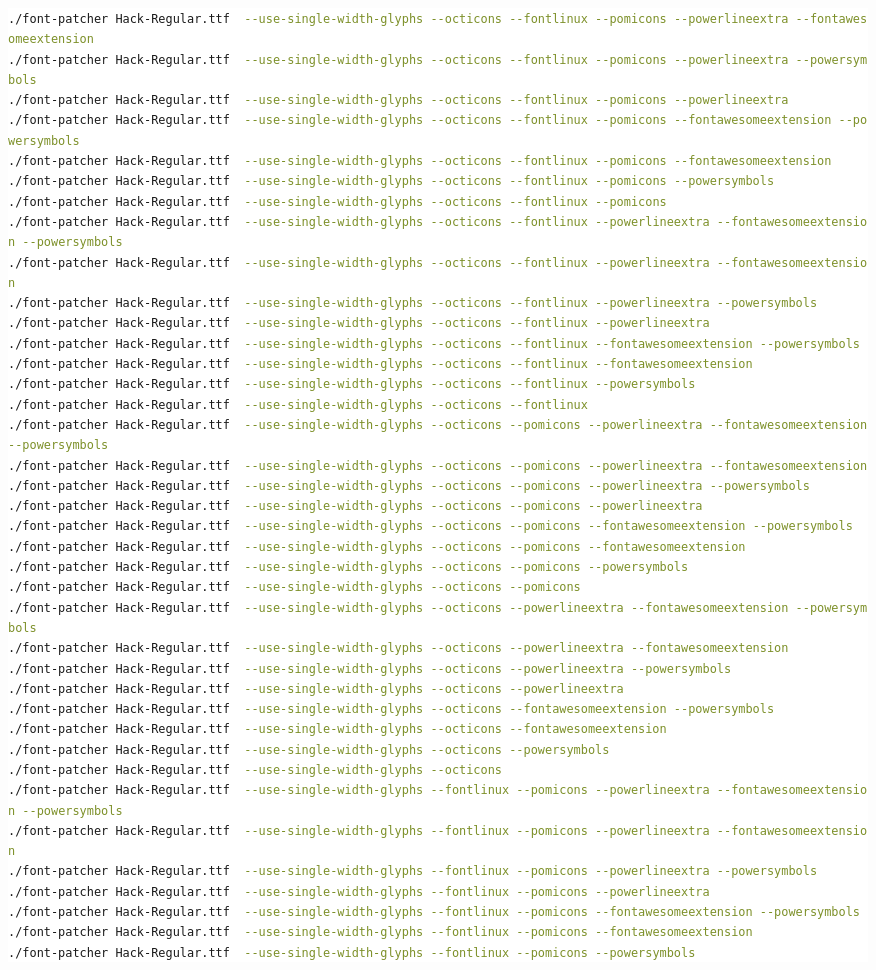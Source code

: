 ```sh
./font-patcher Hack-Regular.ttf  --use-single-width-glyphs --octicons --fontlinux --pomicons --powerlineextra --fontawesomeextension
./font-patcher Hack-Regular.ttf  --use-single-width-glyphs --octicons --fontlinux --pomicons --powerlineextra --powersymbols
./font-patcher Hack-Regular.ttf  --use-single-width-glyphs --octicons --fontlinux --pomicons --powerlineextra
./font-patcher Hack-Regular.ttf  --use-single-width-glyphs --octicons --fontlinux --pomicons --fontawesomeextension --powersymbols
./font-patcher Hack-Regular.ttf  --use-single-width-glyphs --octicons --fontlinux --pomicons --fontawesomeextension
./font-patcher Hack-Regular.ttf  --use-single-width-glyphs --octicons --fontlinux --pomicons --powersymbols
./font-patcher Hack-Regular.ttf  --use-single-width-glyphs --octicons --fontlinux --pomicons
./font-patcher Hack-Regular.ttf  --use-single-width-glyphs --octicons --fontlinux --powerlineextra --fontawesomeextension --powersymbols
./font-patcher Hack-Regular.ttf  --use-single-width-glyphs --octicons --fontlinux --powerlineextra --fontawesomeextension
./font-patcher Hack-Regular.ttf  --use-single-width-glyphs --octicons --fontlinux --powerlineextra --powersymbols
./font-patcher Hack-Regular.ttf  --use-single-width-glyphs --octicons --fontlinux --powerlineextra
./font-patcher Hack-Regular.ttf  --use-single-width-glyphs --octicons --fontlinux --fontawesomeextension --powersymbols
./font-patcher Hack-Regular.ttf  --use-single-width-glyphs --octicons --fontlinux --fontawesomeextension
./font-patcher Hack-Regular.ttf  --use-single-width-glyphs --octicons --fontlinux --powersymbols
./font-patcher Hack-Regular.ttf  --use-single-width-glyphs --octicons --fontlinux
./font-patcher Hack-Regular.ttf  --use-single-width-glyphs --octicons --pomicons --powerlineextra --fontawesomeextension --powersymbols
./font-patcher Hack-Regular.ttf  --use-single-width-glyphs --octicons --pomicons --powerlineextra --fontawesomeextension
./font-patcher Hack-Regular.ttf  --use-single-width-glyphs --octicons --pomicons --powerlineextra --powersymbols
./font-patcher Hack-Regular.ttf  --use-single-width-glyphs --octicons --pomicons --powerlineextra
./font-patcher Hack-Regular.ttf  --use-single-width-glyphs --octicons --pomicons --fontawesomeextension --powersymbols
./font-patcher Hack-Regular.ttf  --use-single-width-glyphs --octicons --pomicons --fontawesomeextension
./font-patcher Hack-Regular.ttf  --use-single-width-glyphs --octicons --pomicons --powersymbols
./font-patcher Hack-Regular.ttf  --use-single-width-glyphs --octicons --pomicons
./font-patcher Hack-Regular.ttf  --use-single-width-glyphs --octicons --powerlineextra --fontawesomeextension --powersymbols
./font-patcher Hack-Regular.ttf  --use-single-width-glyphs --octicons --powerlineextra --fontawesomeextension
./font-patcher Hack-Regular.ttf  --use-single-width-glyphs --octicons --powerlineextra --powersymbols
./font-patcher Hack-Regular.ttf  --use-single-width-glyphs --octicons --powerlineextra
./font-patcher Hack-Regular.ttf  --use-single-width-glyphs --octicons --fontawesomeextension --powersymbols
./font-patcher Hack-Regular.ttf  --use-single-width-glyphs --octicons --fontawesomeextension
./font-patcher Hack-Regular.ttf  --use-single-width-glyphs --octicons --powersymbols
./font-patcher Hack-Regular.ttf  --use-single-width-glyphs --octicons
./font-patcher Hack-Regular.ttf  --use-single-width-glyphs --fontlinux --pomicons --powerlineextra --fontawesomeextension --powersymbols
./font-patcher Hack-Regular.ttf  --use-single-width-glyphs --fontlinux --pomicons --powerlineextra --fontawesomeextension
./font-patcher Hack-Regular.ttf  --use-single-width-glyphs --fontlinux --pomicons --powerlineextra --powersymbols
./font-patcher Hack-Regular.ttf  --use-single-width-glyphs --fontlinux --pomicons --powerlineextra
./font-patcher Hack-Regular.ttf  --use-single-width-glyphs --fontlinux --pomicons --fontawesomeextension --powersymbols
./font-patcher Hack-Regular.ttf  --use-single-width-glyphs --fontlinux --pomicons --fontawesomeextension
./font-patcher Hack-Regular.ttf  --use-single-width-glyphs --fontlinux --pomicons --powersymbols
```